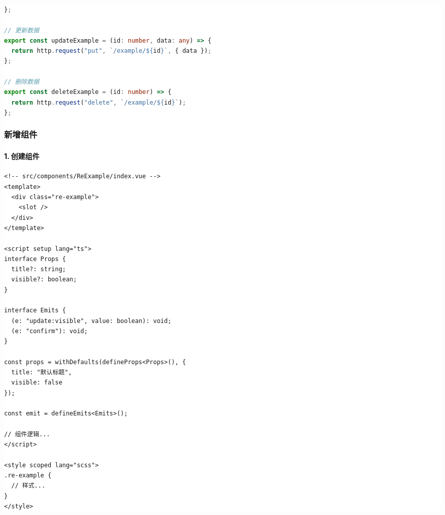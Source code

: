 ```typescript
};

// 更新数据
export const updateExample = (id: number, data: any) => {
  return http.request("put", `/example/${id}`, { data });
};

// 删除数据
export const deleteExample = (id: number) => {
  return http.request("delete", `/example/${id}`);
};
```

### 新增组件

#### 1. 创建组件

```vue
<!-- src/components/ReExample/index.vue -->
<template>
  <div class="re-example">
    <slot />
  </div>
</template>

<script setup lang="ts">
interface Props {
  title?: string;
  visible?: boolean;
}

interface Emits {
  (e: "update:visible", value: boolean): void;
  (e: "confirm"): void;
}

const props = withDefaults(defineProps<Props>(), {
  title: "默认标题",
  visible: false
});

const emit = defineEmits<Emits>();

// 组件逻辑...
</script>

<style scoped lang="scss">
.re-example {
  // 样式...
}
</style>
```
